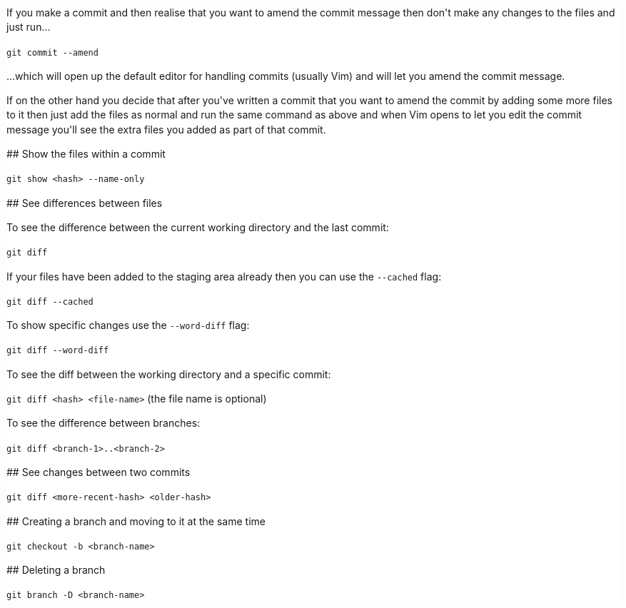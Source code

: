 If you make a commit and then realise that you want to amend the commit message then don't make any changes to the files and just run…

`git commit --amend`

…which will open up the default editor for handling commits (usually Vim) and will let you amend the commit message.

If on the other hand you decide that after you've written a commit that you want to amend the commit by adding some more files to it then just add the files as normal and run the same command as above and when Vim opens to let you edit the commit message you'll see the extra files you added as part of that commit.

<div id="18"></div>
## Show the files within a commit

`git show <hash> --name-only`

<div id="19"></div>
## See differences between files

To see the difference between the current working directory and the last commit:  

`git diff`

If your files have been added to the staging area already then you can use the `--cached` flag:  

`git diff --cached`

To show specific changes use the `--word-diff` flag:

`git diff --word-diff`

To see the diff between the working directory and a specific commit:  

`git diff <hash> <file-name>` (the file name is optional)

To see the difference between branches:

`git diff <branch-1>..<branch-2>`

<div id="20"></div>
## See changes between two commits

`git diff <more-recent-hash> <older-hash>`

<div id="21"></div>
## Creating a branch and moving to it at the same time

`git checkout -b <branch-name>`

<div id="22"></div>
## Deleting a branch

`git branch -D <branch-name>`
